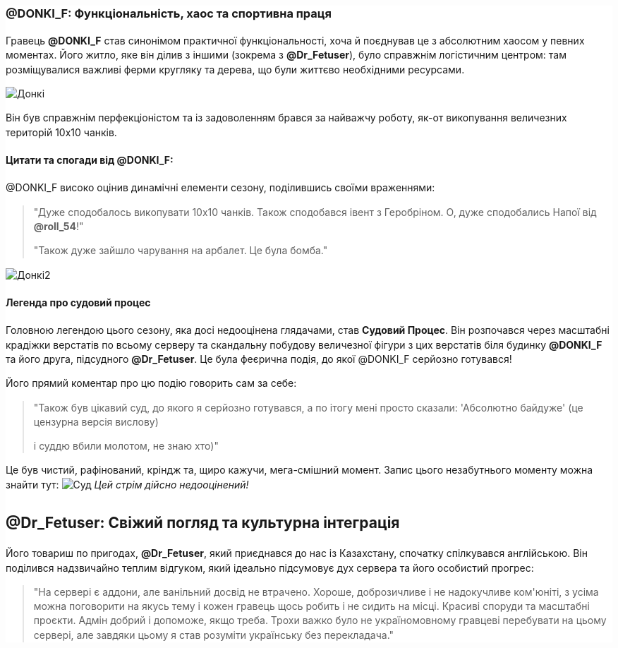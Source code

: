 ### @DONKI_F: Функціональність, хаос та спортивна праця

Гравець **@DONKI_F** став синонімом практичної функціональності, хоча й поєднував це з абсолютним хаосом у певних моментах. Його житло, яке він ділив з іншими (зокрема з **@Dr_Fetuser**), було справжнім логістичним центром: там розміщувалися важливі ферми кругляку та дерева, що були життєво необхідними ресурсами.

![Донкі](../../images_sub_2025/DONKI1.png)

Він був справжнім перфекціоністом та із задоволенням брався за найважчу роботу, як-от викопування величезних територій 10x10 чанків.

#### Цитати та спогади від @DONKI_F:

@DONKI_F високо оцінив динамічні елементи сезону, поділившись своїми враженнями:

> "Дуже сподобалось викопувати 10х10 чанків. Також сподобався івент з Геробріном. О, дуже сподобались Напої від **@roll_54**!"
>
> "Також дуже зайшло чарування на арбалет. Це була бомба."

![Донкі2](../../images_sub_2025/DONKI2.png)

#### Легенда про судовий процес

Головною легендою цього сезону, яка досі недооцінена глядачами, став **Судовий Процес**. Він розпочався через масштабні крадіжки верстатів по всьому серверу та скандальну побудову величезної фігури з цих верстатів біля будинку **@DONKI_F** та його друга, підсудного **@Dr_Fetuser**. Це була феєрична подія, до якої @DONKI_F серйозно готувався!

Його прямий коментар про цю подію говорить сам за себе:

> "Також був цікавий суд, до якого я серйозно готувався, а по ітогу мені просто сказали: 'Абсолютно байдуже' (це цензурна версія вислову)
>
> і суддю вбили молотом, не знаю хто)"

Це був чистий, рафінований, кріндж та, щиро кажучи, мега-смішний момент. Запис цього незабутнього моменту можна знайти тут:
![Суд](https://www.youtube.com/watch?v=BG9Q76ESlQI&t=2400s)
*Цей стрім дійсно недооцінений!*

## @Dr_Fetuser: Свіжий погляд та культурна інтеграція

Його товариш по пригодах, **@Dr_Fetuser**, який приєднався до нас із Казахстану, спочатку спілкувався англійською. Він поділився надзвичайно теплим відгуком, який ідеально підсумовує дух сервера та його особистий прогрес:

> "На сервері є аддони, але ванільний досвід не втрачено. Хороше, доброзичливе і не надокучливе ком'юніті, з усіма можна поговорити на якусь тему і кожен гравець щось робить і не сидить на місці. Красиві споруди та масштабні проєкти. Адмін добрий і допоможе, якщо треба. Трохи важко було не україномовному гравцеві перебувати на цьому сервері, але завдяки цьому я став розуміти українську без перекладача."
